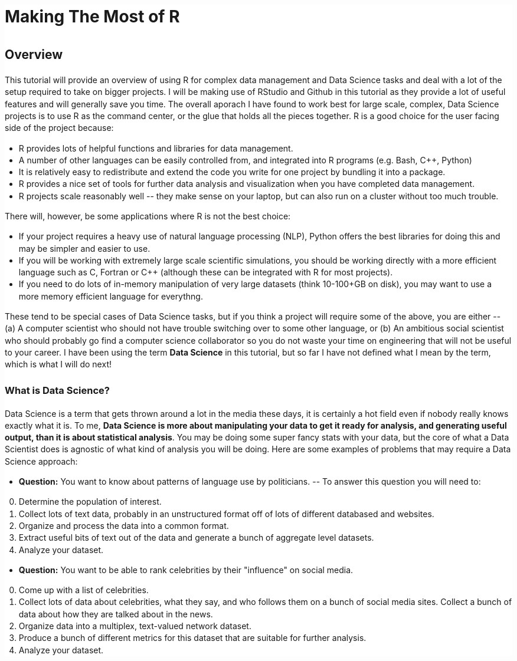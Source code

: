 # Making The Most of R 

## Overview

This tutorial will provide an overview of using R for complex data management and Data Science tasks and deal with a lot of the setup required to take on bigger projects. I will be making use of RStudio and Github in this tutorial as they provide a lot of useful features and will generally save you time. The overall aporach I have found to work best for large scale, complex, Data Science projects is to use R as the command center, or the glue that holds all the pieces together. R is a good choice for the user facing side of the project because:

* R provides lots of helpful functions and libraries for data management.
* A number of other languages can be easily controlled from, and integrated into R programs (e.g. Bash, C++, Python)
* It is relatively easy to redistribute and extend the code you write for one project by bundling it into a package.
* R provides a nice set of tools for further data analysis and visualization when you have completed data management.
* R projects scale reasonably well -- they make sense on your laptop, but can also run on a cluster without too much trouble.

There will, however, be some applications where R is not the best choice:

* If your project requires a heavy use of natural language processing (NLP), Python offers the best libraries for doing this and may be simpler and easier to use.
* If you will be working with extremely large scale scientific simulations, you should be working directly with a more efficient language such as C, Fortran or C++ (although these can be integrated with R for most projects).
* If you need to do lots of in-memory manipulation of very large datasets (think 10-100+GB on disk), you may want to use a more memory efficient language for everythng.

These tend to be special cases of Data Science tasks, but if you think a project will require some of the above, you are either -- (a) A computer scientist who should not have trouble switching over to some other language, or (b) An ambitious social scientist who should probably go find a computer science collaborator so you do not waste your time on engineering that will not be useful to your career. I have been using the term **Data Science** in this tutorial, but so far I have not defined what I mean by the term, which is what I will do next!

### What is Data Science?

Data Science is a term that gets thrown around a lot in the media these days, it is certainly a hot field even if nobody really knows exactly what it is. To me, **Data Science is more about manipulating your data to get it ready for analysis, and generating useful output, than it is about statistical analysis**. You may be doing some super fancy stats with your data, but the core of what a Data Scientist does is agnostic of what kind of analysis you will be doing. Here are some examples of problems that may require a Data Science approach:

* **Question:** You want to know about patterns of language use by politicians. -- To answer this question you will need to:
0. Determine the population of interest.
1. Collect lots of text data, probably in an unstructured format off of lots of different databased and websites.
2. Organize and process the data into a common format.
3. Extract useful bits of text out of the data and generate a bunch of aggregate level datasets.
4. Analyze your dataset.
* **Question:** You want to be able to rank celebrities by their "influence" on social media.
0. Come up with a list of celebrities.
1. Collect lots of data about celebrities, what they say, and who follows them on a bunch of social media sites. Collect a bunch of data about how they are talked about in the news. 
2. Organize data into a multiplex, text-valued network dataset. 
3. Produce a bunch of different metrics for this dataset that are suitable for further analysis.
4. Analyze your dataset.

